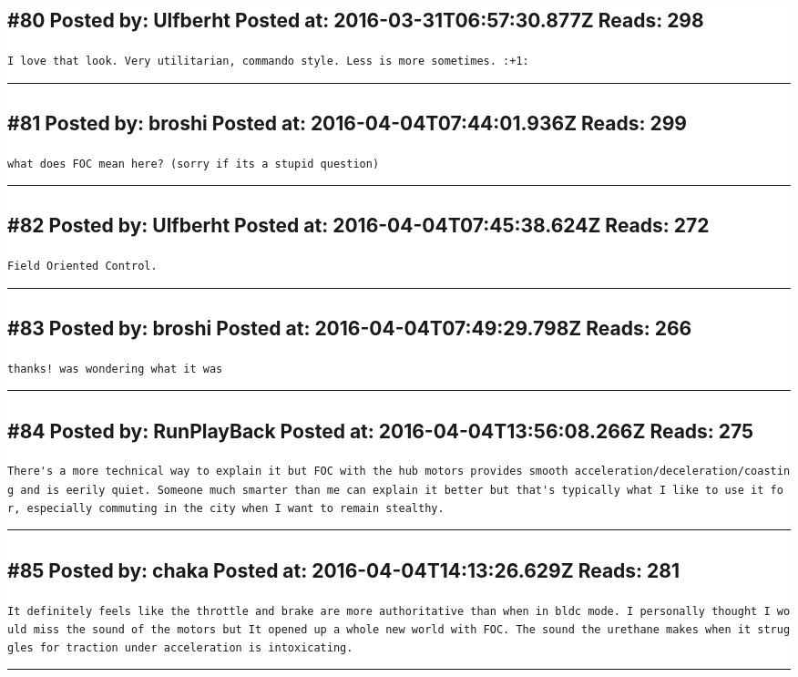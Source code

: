 ## \#80 Posted by: Ulfberht Posted at: 2016-03-31T06:57:30.877Z Reads: 298

```
I love that look. Very utilitarian, commando style. Less is more sometimes. :+1:
```

---
## \#81 Posted by: broshi Posted at: 2016-04-04T07:44:01.936Z Reads: 299

```
what does FOC mean here? (sorry if its a stupid question)
```

---
## \#82 Posted by: Ulfberht Posted at: 2016-04-04T07:45:38.624Z Reads: 272

```
Field Oriented Control.
```

---
## \#83 Posted by: broshi Posted at: 2016-04-04T07:49:29.798Z Reads: 266

```
thanks! was wondering what it was
```

---
## \#84 Posted by: RunPlayBack Posted at: 2016-04-04T13:56:08.266Z Reads: 275

```
There's a more technical way to explain it but FOC with the hub motors provides smooth acceleration/deceleration/coasting and is eerily quiet. Someone much smarter than me can explain it better but that's typically what I like to use it for, especially commuting in the city when I want to remain stealthy.
```

---
## \#85 Posted by: chaka Posted at: 2016-04-04T14:13:26.629Z Reads: 281

```
It definitely feels like the throttle and brake are more authoritative than when in bldc mode. I personally thought I would miss the sound of the motors but It opened up a whole new world with FOC. The sound the urethane makes when it struggles for traction under acceleration is intoxicating.
```

---